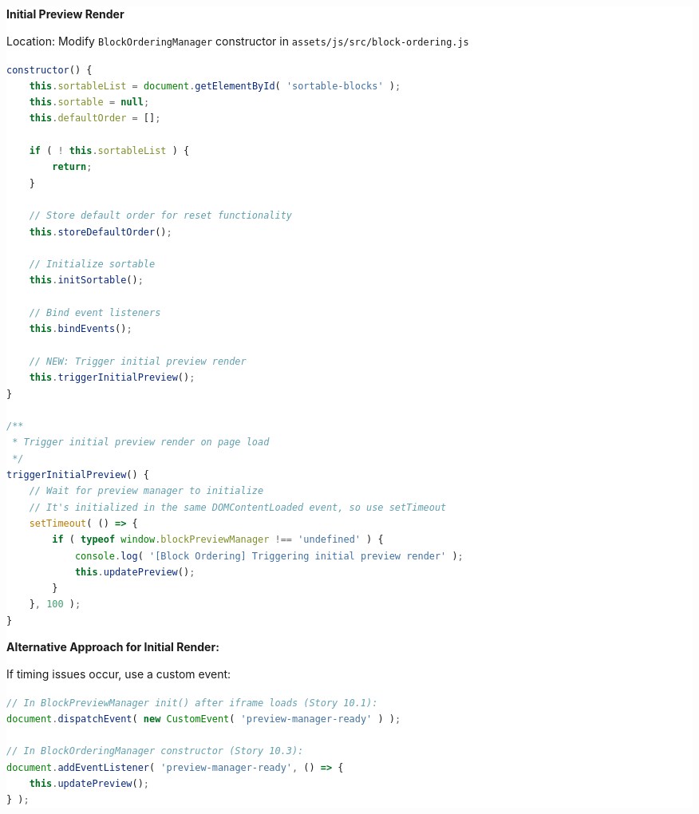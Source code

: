 **Initial Preview Render**

Location: Modify `BlockOrderingManager` constructor in `assets/js/src/block-ordering.js`

```javascript
constructor() {
    this.sortableList = document.getElementById( 'sortable-blocks' );
    this.sortable = null;
    this.defaultOrder = [];

    if ( ! this.sortableList ) {
        return;
    }

    // Store default order for reset functionality
    this.storeDefaultOrder();

    // Initialize sortable
    this.initSortable();

    // Bind event listeners
    this.bindEvents();

    // NEW: Trigger initial preview render
    this.triggerInitialPreview();
}

/**
 * Trigger initial preview render on page load
 */
triggerInitialPreview() {
    // Wait for preview manager to initialize
    // It's initialized in the same DOMContentLoaded event, so use setTimeout
    setTimeout( () => {
        if ( typeof window.blockPreviewManager !== 'undefined' ) {
            console.log( '[Block Ordering] Triggering initial preview render' );
            this.updatePreview();
        }
    }, 100 );
}
```

**Alternative Approach for Initial Render:**

If timing issues occur, use a custom event:

```javascript
// In BlockPreviewManager init() after iframe loads (Story 10.1):
document.dispatchEvent( new CustomEvent( 'preview-manager-ready' ) );

// In BlockOrderingManager constructor (Story 10.3):
document.addEventListener( 'preview-manager-ready', () => {
    this.updatePreview();
} );
```
